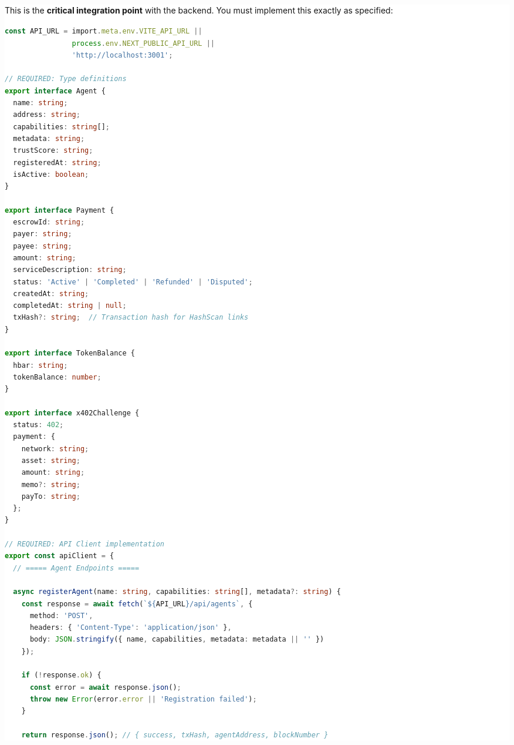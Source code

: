 This is the **critical integration point** with the backend. You must implement this exactly as specified:

```typescript
const API_URL = import.meta.env.VITE_API_URL || 
                process.env.NEXT_PUBLIC_API_URL || 
                'http://localhost:3001';

// REQUIRED: Type definitions
export interface Agent {
  name: string;
  address: string;
  capabilities: string[];
  metadata: string;
  trustScore: string;
  registeredAt: string;
  isActive: boolean;
}

export interface Payment {
  escrowId: string;
  payer: string;
  payee: string;
  amount: string;
  serviceDescription: string;
  status: 'Active' | 'Completed' | 'Refunded' | 'Disputed';
  createdAt: string;
  completedAt: string | null;
  txHash?: string;  // Transaction hash for HashScan links
}

export interface TokenBalance {
  hbar: string;
  tokenBalance: number;
}

export interface x402Challenge {
  status: 402;
  payment: {
    network: string;
    asset: string;
    amount: string;
    memo?: string;
    payTo: string;
  };
}

// REQUIRED: API Client implementation
export const apiClient = {
  // ===== Agent Endpoints =====
  
  async registerAgent(name: string, capabilities: string[], metadata?: string) {
    const response = await fetch(`${API_URL}/api/agents`, {
      method: 'POST',
      headers: { 'Content-Type': 'application/json' },
      body: JSON.stringify({ name, capabilities, metadata: metadata || '' })
    });
    
    if (!response.ok) {
      const error = await response.json();
      throw new Error(error.error || 'Registration failed');
    }
    
    return response.json(); // { success, txHash, agentAddress, blockNumber }
```